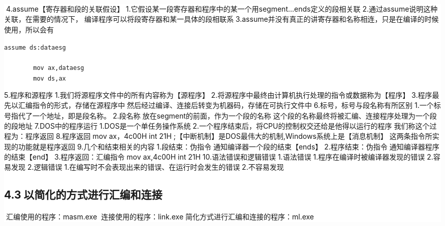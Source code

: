​    4.assume【寄存器和段的关联假设】
​        1.它假设某一段寄存器和程序中的某一个用segment...ends定义的段相关联
​        2.通过assume说明这种关联，在需要的情况下，
​            编译程序可以将段寄存器和某一具体的段相联系
​        3.assume并没有真正的讲寄存器和名称相连，只是在编译的时候使用，所以会有
​        	

```assembly
assume ds:dataesg
        
        mov ax,dataesg
    	mov ds,ax
```

5.程序和源程序
    1.我们将源程序文件中的所有内容称为【源程序】
    2.将源程序中最终由计算机执行处理的指令或数据称为【程序】
    3.程序最先以汇编指令的形式，存储在源程序中
        然后经过编译、连接后转变为机器码，存储在可执行文件中
6.标号，标号与段名称有所区别
    1.一个标号指代了一个地址，即是段名称。
    2.段名称 放在segment的前面，作为一个段的名称
        这个段的名称最终将被汇编、连接程序处理为一个段的段地址
7.DOS中的程序运行
    1.DOS是一个单任务操作系统
    2.一个程序结束后，将CPU的控制权交还给是他得以运行的程序
        我们称这个过程为：程序返回
8.程序返回
    mov ax，4c00H
    int 21H      ;【中断机制】是DOS最伟大的机制,Windows系统上是【消息机制】
    这两条指令所实现的功能就是程序返回
9.几个和结束相关的内容
    1.段结束：伪指令
        通知编译器一个段的结束【ends】
    2.程序结束：伪指令
        通知编译器程序的结束【end】
    3.程序返回：汇编指令
        mov ax,4c00H
        int 21H
10.语法错误和逻辑错误
    1.语法错误
        1.程序在编译时被编译器发现的错误
        2.容易发现
    2.逻辑错误
        1.在编写时不会表现出来的错误、在运行时会发生的错误
        2.不容易发现

## 4.3 以简化的方式进行汇编和连接

​    汇编使用的程序：masm.exe
​    连接使用的程序：link.exe
​    简化方式进行汇编和连接的程序：ml.exe
